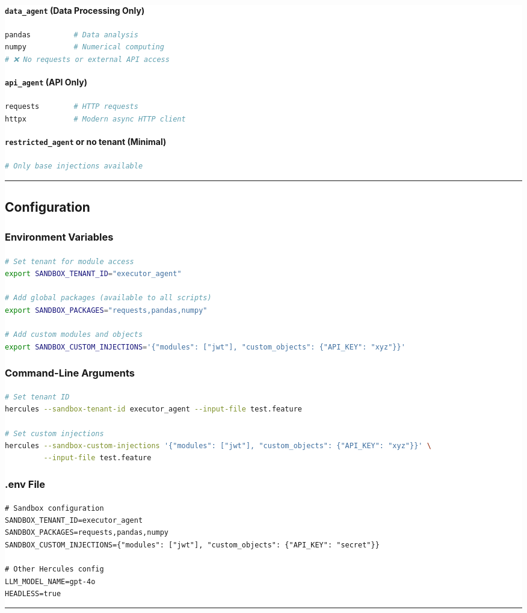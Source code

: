 #### `data_agent` (Data Processing Only)
```python
pandas          # Data analysis
numpy           # Numerical computing
# ❌ No requests or external API access
```

#### `api_agent` (API Only)
```python
requests        # HTTP requests
httpx           # Modern async HTTP client
```

#### `restricted_agent` or no tenant (Minimal)
```python
# Only base injections available
```

---

## Configuration

### Environment Variables

```bash
# Set tenant for module access
export SANDBOX_TENANT_ID="executor_agent"

# Add global packages (available to all scripts)
export SANDBOX_PACKAGES="requests,pandas,numpy"

# Add custom modules and objects
export SANDBOX_CUSTOM_INJECTIONS='{"modules": ["jwt"], "custom_objects": {"API_KEY": "xyz"}}'
```

### Command-Line Arguments

```bash
# Set tenant ID
hercules --sandbox-tenant-id executor_agent --input-file test.feature

# Set custom injections
hercules --sandbox-custom-injections '{"modules": ["jwt"], "custom_objects": {"API_KEY": "xyz"}}' \
         --input-file test.feature
```

### .env File

```env
# Sandbox configuration
SANDBOX_TENANT_ID=executor_agent
SANDBOX_PACKAGES=requests,pandas,numpy
SANDBOX_CUSTOM_INJECTIONS={"modules": ["jwt"], "custom_objects": {"API_KEY": "secret"}}

# Other Hercules config
LLM_MODEL_NAME=gpt-4o
HEADLESS=true
```

---